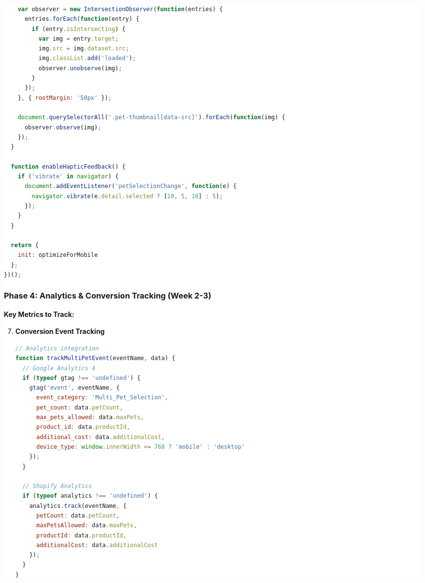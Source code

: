    ```javascript
       var observer = new IntersectionObserver(function(entries) {
         entries.forEach(function(entry) {
           if (entry.isIntersecting) {
             var img = entry.target;
             img.src = img.dataset.src;
             img.classList.add('loaded');
             observer.unobserve(img);
           }
         });
       }, { rootMargin: '50px' });

       document.querySelectorAll('.pet-thumbnail[data-src]').forEach(function(img) {
         observer.observe(img);
       });
     }

     function enableHapticFeedback() {
       if ('vibrate' in navigator) {
         document.addEventListener('petSelectionChange', function(e) {
           navigator.vibrate(e.detail.selected ? [10, 5, 10] : 5);
         });
       }
     }

     return {
       init: optimizeForMobile
     };
   })();
   ```

### Phase 4: Analytics & Conversion Tracking (Week 2-3)

**Key Metrics to Track:**

7. **Conversion Event Tracking**
   ```javascript
   // Analytics integration
   function trackMultiPetEvent(eventName, data) {
     // Google Analytics 4
     if (typeof gtag !== 'undefined') {
       gtag('event', eventName, {
         event_category: 'Multi_Pet_Selection',
         pet_count: data.petCount,
         max_pets_allowed: data.maxPets,
         product_id: data.productId,
         additional_cost: data.additionalCost,
         device_type: window.innerWidth <= 768 ? 'mobile' : 'desktop'
       });
     }

     // Shopify Analytics
     if (typeof analytics !== 'undefined') {
       analytics.track(eventName, {
         petCount: data.petCount,
         maxPetsAllowed: data.maxPets,
         productId: data.productId,
         additionalCost: data.additionalCost
       });
     }
   }
   ```
